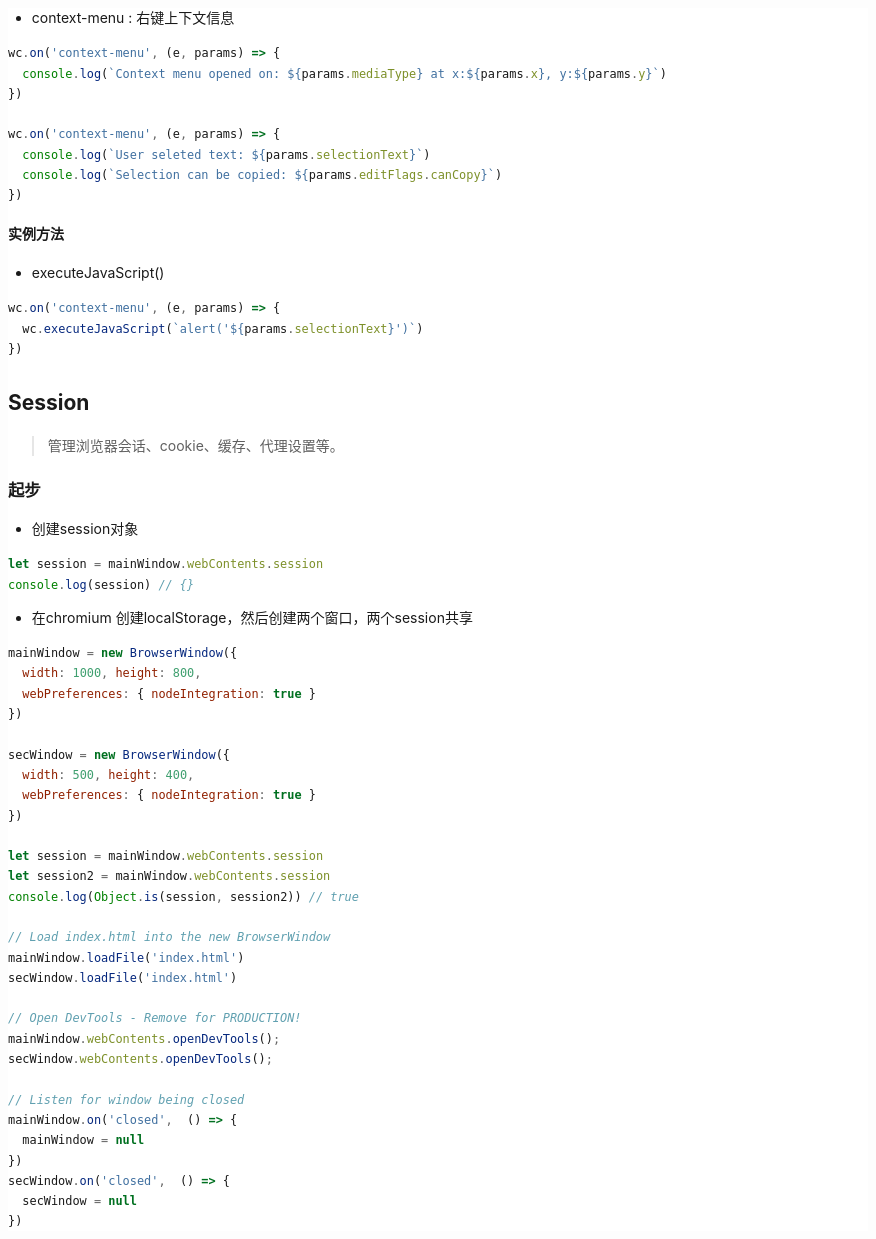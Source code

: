 - context-menu : 右键上下文信息

```js
wc.on('context-menu', (e, params) => {
  console.log(`Context menu opened on: ${params.mediaType} at x:${params.x}, y:${params.y}`)
})

wc.on('context-menu', (e, params) => {
  console.log(`User seleted text: ${params.selectionText}`)
  console.log(`Selection can be copied: ${params.editFlags.canCopy}`)
})
```

#### 实例方法

- executeJavaScript()

```js
wc.on('context-menu', (e, params) => {
  wc.executeJavaScript(`alert('${params.selectionText}')`)
})
```

## Session
> 管理浏览器会话、cookie、缓存、代理设置等。


### 起步
- 创建session对象

```js
let session = mainWindow.webContents.session
console.log(session) // {}
```

- 在chromium 创建localStorage，然后创建两个窗口，两个session共享

```js
mainWindow = new BrowserWindow({
  width: 1000, height: 800,
  webPreferences: { nodeIntegration: true }
})

secWindow = new BrowserWindow({
  width: 500, height: 400,
  webPreferences: { nodeIntegration: true }
})

let session = mainWindow.webContents.session
let session2 = mainWindow.webContents.session
console.log(Object.is(session, session2)) // true

// Load index.html into the new BrowserWindow
mainWindow.loadFile('index.html')
secWindow.loadFile('index.html')

// Open DevTools - Remove for PRODUCTION!
mainWindow.webContents.openDevTools();
secWindow.webContents.openDevTools();

// Listen for window being closed
mainWindow.on('closed',  () => {
  mainWindow = null
})
secWindow.on('closed',  () => {
  secWindow = null
})
```